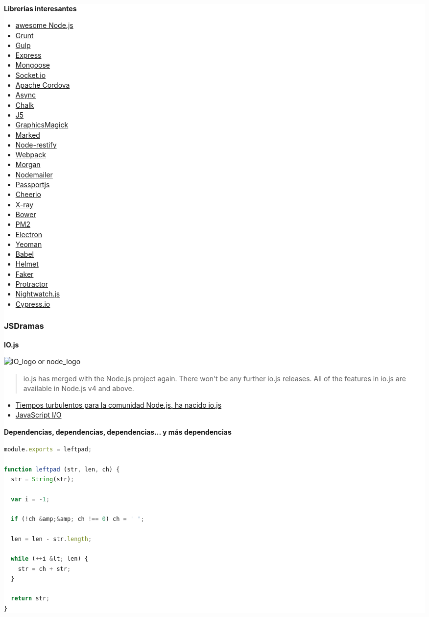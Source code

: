 **Librerías interesantes**
- [awesome Node.js](https://github.com/sindresorhus/awesome-nodejs/)
- [Grunt](http://gruntjs.com/)
- [Gulp](http://gulpjs.com/)
- [Express](http://expressjs.com/es/)
- [Mongoose](http://mongoosejs.com/)
- [Socket.io](http://socket.io/)
- [Apache Cordova](http://cordova.apache.org/)
- [Async](https://www.npmjs.com/package/async)
- [Chalk](https://www.npmjs.com/package/chalk)
- [J5](http://johnny-five.io/)
- [GraphicsMagick](http://aheckmann.github.io/gm/)
- [Marked](https://github.com/chjj/marked)
- [Node-restify](https://github.com/restify/node-restify)
- [Webpack](https://github.com/webpack/webpack)
- [Morgan](https://github.com/expressjs/morgan)
- [Nodemailer](https://github.com/nodemailer/nodemailer)
- [Passportjs](http://passportjs.org/)
- [Cheerio](https://github.com/cheeriojs/cheerio)
- [X-ray](https://github.com/lapwinglabs/x-ray)
- [Bower](https://bower.io/)
- [PM2](http://pm2.keymetrics.io/)
- [Electron](http://electron.atom.io/)
- [Yeoman](http://yeoman.io/)
- [Babel](https://babeljs.io/)
- [Helmet](https://www.npmjs.com/package/helmet)
- [Faker](https://www.npmjs.com/package/faker)
- [Protractor](https://www.npmjs.com/package/protractor)
- [Nightwatch.js](http://nightwatchjs.org/)
- [Cypress.io](https://www.cypress.io/)

### JSDramas

**IO.js**

![IO_logo or node_logo](https://strongloop.com/wp-content/uploads/2015/06/iovsn.jpg.pagespeed.ce.SGbwroO3EK.jpg)

> io.js has merged with the Node.js project again.
There won't be any further io.js releases. All of the features in io.js are available in Node.js v4 and above.

- [Tiempos turbulentos para la comunidad Node.js, ha nacido io.js](http://www.genbetadev.com/actualidad/tiempos-turbulentos-para-la-comunidad-node-js-ha-nacido-io-js)
- [JavaScript I/O](https://iojs.org/es/)

**Dependencias, dependencias, dependencias... y más dependencias**

```javascript
module.exports = leftpad;

function leftpad (str, len, ch) {
  str = String(str);

  var i = -1;

  if (!ch &amp;&amp; ch !== 0) ch = ' ';

  len = len - str.length;

  while (++i &lt; len) {
    str = ch + str;
  }

  return str;
}
```